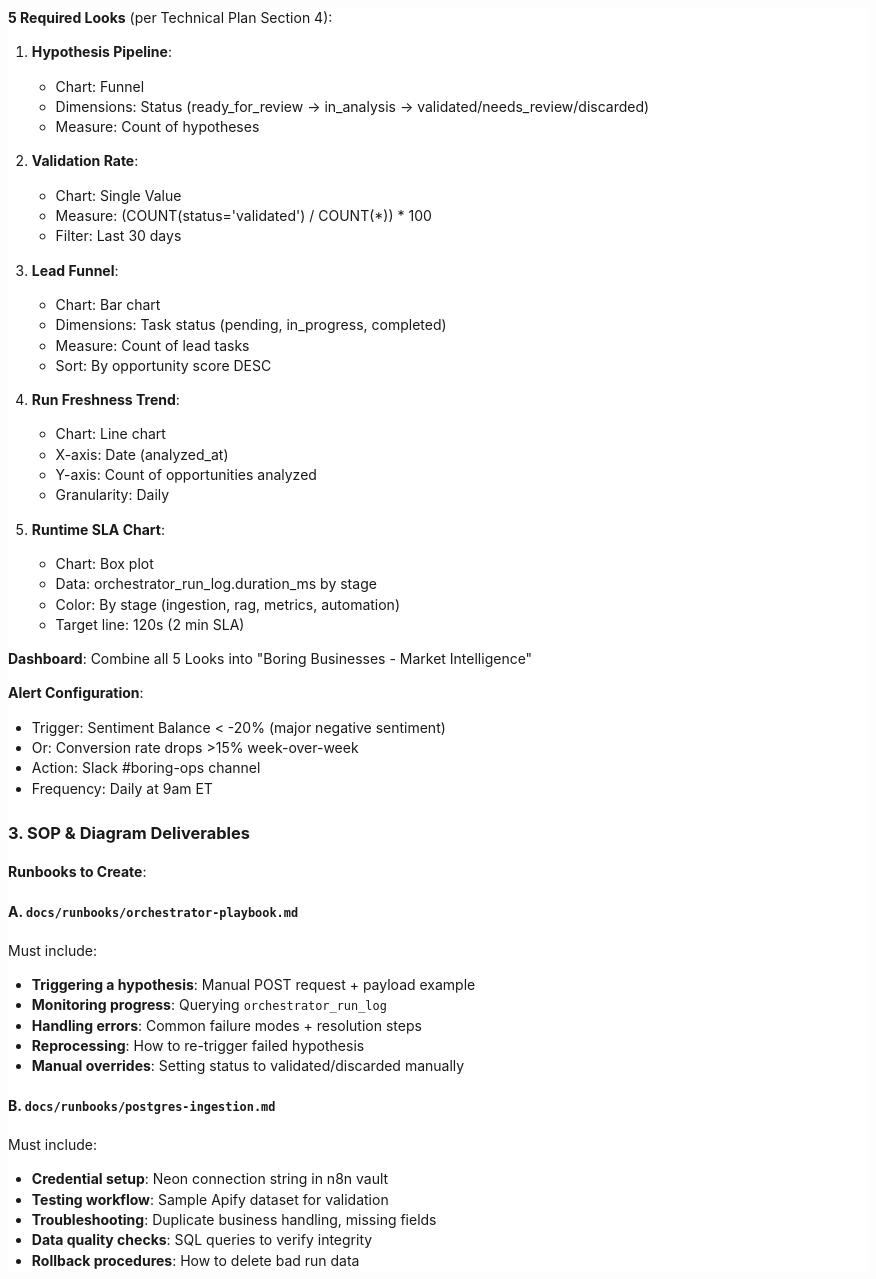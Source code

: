 **5 Required Looks** (per Technical Plan Section 4):

1. **Hypothesis Pipeline**:
   - Chart: Funnel
   - Dimensions: Status (ready_for_review → in_analysis → validated/needs_review/discarded)
   - Measure: Count of hypotheses

2. **Validation Rate**:
   - Chart: Single Value
   - Measure: (COUNT(status='validated') / COUNT(*)) * 100
   - Filter: Last 30 days

3. **Lead Funnel**:
   - Chart: Bar chart
   - Dimensions: Task status (pending, in_progress, completed)
   - Measure: Count of lead tasks
   - Sort: By opportunity score DESC

4. **Run Freshness Trend**:
   - Chart: Line chart
   - X-axis: Date (analyzed_at)
   - Y-axis: Count of opportunities analyzed
   - Granularity: Daily

5. **Runtime SLA Chart**:
   - Chart: Box plot
   - Data: orchestrator_run_log.duration_ms by stage
   - Color: By stage (ingestion, rag, metrics, automation)
   - Target line: 120s (2 min SLA)

**Dashboard**: Combine all 5 Looks into "Boring Businesses - Market Intelligence"

**Alert Configuration**:
- Trigger: Sentiment Balance < -20% (major negative sentiment)
- Or: Conversion rate drops >15% week-over-week
- Action: Slack #boring-ops channel
- Frequency: Daily at 9am ET

### 3. SOP & Diagram Deliverables

**Runbooks to Create**:

#### A. `docs/runbooks/orchestrator-playbook.md`
Must include:
- **Triggering a hypothesis**: Manual POST request + payload example
- **Monitoring progress**: Querying `orchestrator_run_log`
- **Handling errors**: Common failure modes + resolution steps
- **Reprocessing**: How to re-trigger failed hypothesis
- **Manual overrides**: Setting status to validated/discarded manually

#### B. `docs/runbooks/postgres-ingestion.md`
Must include:
- **Credential setup**: Neon connection string in n8n vault
- **Testing workflow**: Sample Apify dataset for validation
- **Troubleshooting**: Duplicate business handling, missing fields
- **Data quality checks**: SQL queries to verify integrity
- **Rollback procedures**: How to delete bad run data
